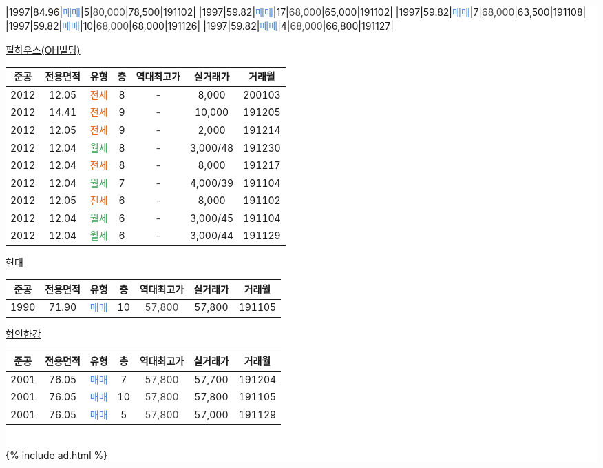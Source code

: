|1997|84.96|<span style="color:#4285f3">매매</span>|5|<span style="color:#444444">80,000</span>|78,500|191102|
|1997|59.82|<span style="color:#4285f3">매매</span>|17|<span style="color:#444444">68,000</span>|65,000|191102|
|1997|59.82|<span style="color:#4285f3">매매</span>|7|<span style="color:#444444">68,000</span>|63,500|191108|
|1997|59.82|<span style="color:#4285f3">매매</span>|10|<span style="color:#444444">68,000</span>|68,000|191126|
|1997|59.82|<span style="color:#4285f3">매매</span>|4|<span style="color:#444444">68,000</span>|66,800|191127|

[필하우스(OH빌딩)](https://search.naver.com/search.naver?query=%EC%84%9C%EC%9A%B8%ED%8A%B9%EB%B3%84%EC%8B%9C+%EB%8F%99%EC%9E%91%EA%B5%AC+%EB%85%B8%EB%9F%89%EC%A7%84%EB%8F%99+%ED%95%84%ED%95%98%EC%9A%B0%EC%8A%A4%28OH%EB%B9%8C%EB%94%A9%29)

|준공|전용면적|유형|층|역대최고가|실거래가|거래월|
|:---:|:---:|:---:|:---:|:---:|:---:|:---:|
|2012|12.05|<span style="color:#ff5a00">전세</span>|8|<span style="color:#444444">-</span>|8,000|200103|
|2012|14.41|<span style="color:#ff5a00">전세</span>|9|<span style="color:#444444">-</span>|10,000|191205|
|2012|12.05|<span style="color:#ff5a00">전세</span>|9|<span style="color:#444444">-</span>|2,000|191214|
|2012|12.04|<span style="color:#34a853">월세</span>|8|<span style="color:#444444">-</span>|3,000/48|191230|
|2012|12.04|<span style="color:#ff5a00">전세</span>|8|<span style="color:#444444">-</span>|8,000|191217|
|2012|12.04|<span style="color:#34a853">월세</span>|7|<span style="color:#444444">-</span>|4,000/39|191104|
|2012|12.05|<span style="color:#ff5a00">전세</span>|6|<span style="color:#444444">-</span>|8,000|191102|
|2012|12.04|<span style="color:#34a853">월세</span>|6|<span style="color:#444444">-</span>|3,000/45|191104|
|2012|12.04|<span style="color:#34a853">월세</span>|6|<span style="color:#444444">-</span>|3,000/44|191129|

[현대](https://search.naver.com/search.naver?query=%EC%84%9C%EC%9A%B8%ED%8A%B9%EB%B3%84%EC%8B%9C+%EB%8F%99%EC%9E%91%EA%B5%AC+%EB%85%B8%EB%9F%89%EC%A7%84%EB%8F%99+%ED%98%84%EB%8C%80)

|준공|전용면적|유형|층|역대최고가|실거래가|거래월|
|:---:|:---:|:---:|:---:|:---:|:---:|:---:|
|1990|71.90|<span style="color:#4285f3">매매</span>|10|<span style="color:#444444">57,800</span>|57,800|191105|

[형인한강](https://search.naver.com/search.naver?query=%EC%84%9C%EC%9A%B8%ED%8A%B9%EB%B3%84%EC%8B%9C+%EB%8F%99%EC%9E%91%EA%B5%AC+%EB%85%B8%EB%9F%89%EC%A7%84%EB%8F%99+%ED%98%95%EC%9D%B8%ED%95%9C%EA%B0%95)

|준공|전용면적|유형|층|역대최고가|실거래가|거래월|
|:---:|:---:|:---:|:---:|:---:|:---:|:---:|
|2001|76.05|<span style="color:#4285f3">매매</span>|7|<span style="color:#444444">57,800</span>|57,700|191204|
|2001|76.05|<span style="color:#4285f3">매매</span>|10|<span style="color:#444444">57,800</span>|57,800|191105|
|2001|76.05|<span style="color:#4285f3">매매</span>|5|<span style="color:#444444">57,800</span>|57,000|191129|


<br>
{% include ad.html %}
<br>
